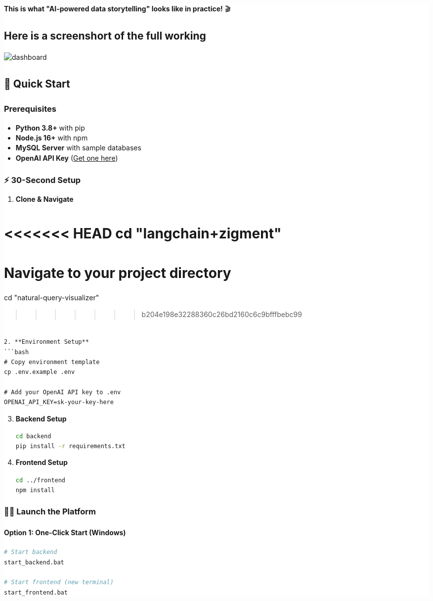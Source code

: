 **This is what "AI-powered data storytelling" looks like in practice!** 🎬

## Here is a screenshort of the full working
<img width="1920" height="3502" alt="dashboard" src="https://github.com/user-attachments/assets/ba6afade-8751-49f9-8077-47bb34602f3e" />

## 🚀 Quick Start

### Prerequisites

- **Python 3.8+** with pip
- **Node.js 16+** with npm  
- **MySQL Server** with sample databases
- **OpenAI API Key** ([Get one here](https://platform.openai.com/api-keys))

### ⚡ 30-Second Setup

1. **Clone & Navigate**
   ```bash
<<<<<<< HEAD
   cd "langchain+zigment"
=======
   # Navigate to your project directory
   cd "natural-query-visualizer"
>>>>>>> b204e198e32288360c26bd2160c6c9bfffbebc99
   ```

2. **Environment Setup**
   ```bash
   # Copy environment template
   cp .env.example .env
   
   # Add your OpenAI API key to .env
   OPENAI_API_KEY=sk-your-key-here
   ```

3. **Backend Setup**
   ```bash
   cd backend
   pip install -r requirements.txt
   ```

4. **Frontend Setup**
   ```bash
   cd ../frontend
   npm install
   ```

### 🏃‍♂️ Launch the Platform

#### Option 1: One-Click Start (Windows)
```bash
# Start backend
start_backend.bat

# Start frontend (new terminal)
start_frontend.bat
```
